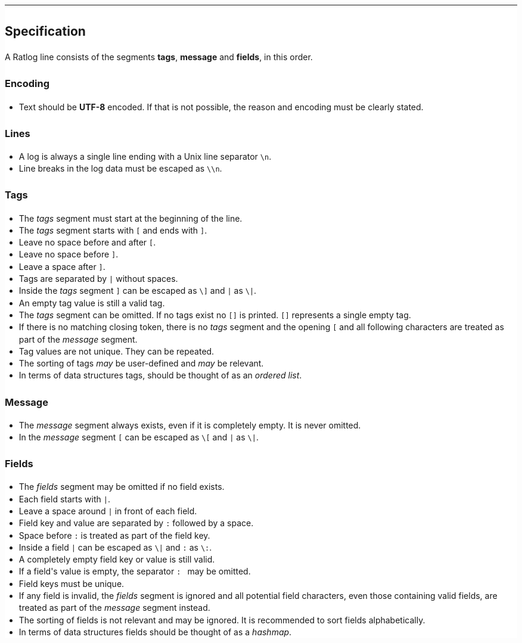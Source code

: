 ----------------------------



## Specification

A Ratlog line consists of the segments **tags**, **message** and **fields**, in this order.

### Encoding

- Text should be **UTF-8** encoded. If that is not possible, the reason and encoding must be clearly stated.


### Lines

- A log is always a single line ending with a Unix line separator `\n`.
- Line breaks in the log data must be escaped as `\\n`.


### Tags

- The *tags* segment must start at the beginning of the line.
- The *tags* segment starts with `[` and ends with `]`.
- Leave no space before and after `[`.
- Leave no space before `]`.
- Leave a space after `]`.
- Tags are separated by `|` without spaces.
- Inside the *tags* segment `]` can be escaped as `\]` and `|` as `\|`.
- An empty tag value is still a valid tag.
- The *tags* segment can be omitted. If no tags exist no `[]` is printed.
  `[]` represents a single empty tag.
- If there is no matching closing token, there is no *tags* segment and
  the opening `[` and all following characters are treated as part of the *message* segment.
- Tag values are not unique. They can be repeated.
- The sorting of tags *may* be user-defined and *may* be relevant.
- In terms of data structures tags, should be thought of as an *ordered list*.


### Message

- The *message* segment always exists, even if it is completely empty. It is never omitted.
- In the *message* segment `[` can be escaped as `\[` and `|` as `\|`.


### Fields

- The *fields* segment may be omitted if no field exists.
- Each field starts with `|`.
- Leave a space around `|` in front of each field.
- Field key and value are separated by `:` followed by a space.
- Space before `:` is treated as part of the field key.
- Inside a field `|` can be escaped as `\|` and `:` as `\:`.
- A completely empty field key or value is still valid.
- If a field's value is empty, the separator `: ` may be omitted.
- Field keys must be unique.
- If any field is invalid, the *fields* segment is ignored and all potential field characters, even those containing valid fields, are treated as part of the *message* segment instead.
- The sorting of fields is not relevant and may be ignored. It is recommended to sort fields alphabetically.
- In terms of data structures fields should be thought of as a *hashmap*.
